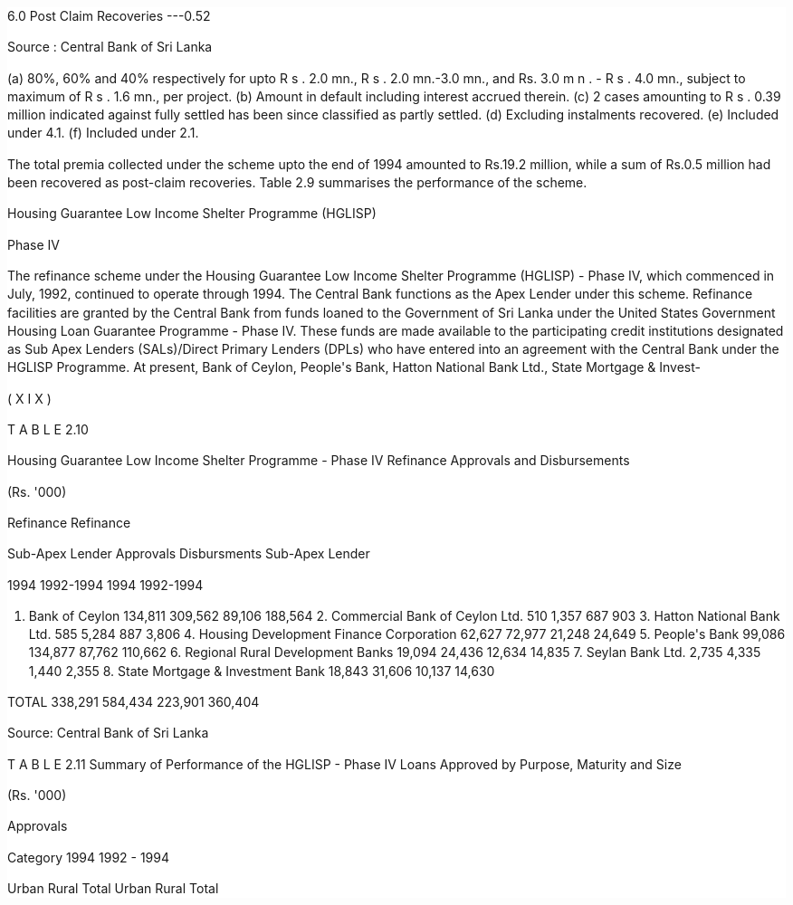 6.0 Post Claim Recoveries ---0.52

Source : Central Bank of Sri Lanka

(a) 80%, 60% and 40% respectively for upto R s . 2.0 mn., R s . 2.0 mn.-3.0 mn., and Rs. 3.0 m n . - R s . 4.0 mn., subject to maximum of R s . 1.6 mn., per project. (b) Amount in default including interest accrued therein. (c) 2 cases amounting to R s . 0.39 million indicated against fully settled has been since classi­fied as partly settled. (d) Excluding instalments recovered. (e) Included under 4.1. (f) Included under 2.1.

The total premia collected under the scheme upto the end of 1994 amounted to Rs.19.2 million, while a sum of Rs.0.5 million had been recovered as post-claim recoveries. Table 2.9 summarises the performance of the scheme.

Housing Guarantee Low Income Shelter Programme (HGLISP)

Phase IV

The refinance scheme under the Housing Guarantee Low Income Shelter Programme (HGLISP) - Phase IV, which commenced in July, 1992, continued to operate through 1994. The Central Bank functions as the Apex Lender under this scheme. Refinance facilities are granted by the Central Bank from funds loaned to the Government of Sri Lanka under the United States Government Housing Loan Guarantee Programme - Phase IV. These funds are made available to the participating credit institutions designated as Sub Apex Lenders (SALs)/Direct Primary Lenders (DPLs) who have entered into an agreement with the Central Bank under the HGLISP Programme. At present, Bank of Ceylon, People's Bank, Hatton National Bank Ltd., State Mortgage & Invest-

( X I X )

T A B L E 2.10

Housing Guarantee Low Income Shelter Programme - Phase IV Refinance Approvals and Disbursements

(Rs. '000)

Refinance Refinance

Sub-Apex Lender Approvals Disbursments Sub-Apex Lender

1994 1992-1994 1994 1992-1994

1. Bank of Ceylon 134,811 309,562 89,106 188,564 2. Commercial Bank of Ceylon Ltd. 510 1,357 687 903 3. Hatton National Bank Ltd. 585 5,284 887 3,806 4. Housing Development Finance Corporation 62,627 72,977 21,248 24,649 5. People's Bank 99,086 134,877 87,762 110,662 6. Regional Rural Development Banks 19,094 24,436 12,634 14,835 7. Seylan Bank Ltd. 2,735 4,335 1,440 2,355 8. State Mortgage & Investment Bank 18,843 31,606 10,137 14,630

TOTAL 338,291 584,434 223,901 360,404

Source: Central Bank of Sri Lanka

T A B L E 2.11 Summary of Performance of the HGLISP - Phase IV Loans Approved by Purpose, Maturity and Size

(Rs. '000)

Approvals

Category 1994 1992 - 1994

Urban Rural Total Urban Rural Total
